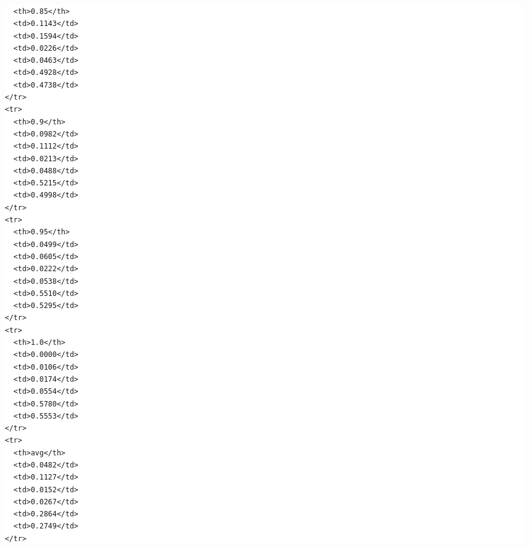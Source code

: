       <th>0.85</th>
      <td>0.1143</td>
      <td>0.1594</td>
      <td>0.0226</td>
      <td>0.0463</td>
      <td>0.4928</td>
      <td>0.4738</td>
    </tr>
    <tr>
      <th>0.9</th>
      <td>0.0982</td>
      <td>0.1112</td>
      <td>0.0213</td>
      <td>0.0488</td>
      <td>0.5215</td>
      <td>0.4998</td>
    </tr>
    <tr>
      <th>0.95</th>
      <td>0.0499</td>
      <td>0.0605</td>
      <td>0.0222</td>
      <td>0.0538</td>
      <td>0.5510</td>
      <td>0.5295</td>
    </tr>
    <tr>
      <th>1.0</th>
      <td>0.0000</td>
      <td>0.0106</td>
      <td>0.0174</td>
      <td>0.0554</td>
      <td>0.5780</td>
      <td>0.5553</td>
    </tr>
    <tr>
      <th>avg</th>
      <td>0.0482</td>
      <td>0.1127</td>
      <td>0.0152</td>
      <td>0.0267</td>
      <td>0.2864</td>
      <td>0.2749</td>
    </tr>
  </tbody>
</table>
